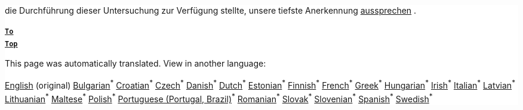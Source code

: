 die Durchführung dieser Untersuchung zur Verfügung stellte, unsere tiefste Anerkennung <a href="https://www.hotmaps-project.eu">aussprechen</a> . </p><p><ins> <code><strong><a href="#guidelines-for-using-the-hotmaps-toolbox-for-analyses-at-national-level">To Top</a></strong></code> </ins> </p>


This page was automatically translated. View in another language:

[English](../en/GL-national) (original) [Bulgarian](../bg/GL-national)<sup>\*</sup> [Croatian](../hr/GL-national)<sup>\*</sup> [Czech](../cs/GL-national)<sup>\*</sup> [Danish](../da/GL-national)<sup>\*</sup> [Dutch](../nl/GL-national)<sup>\*</sup> [Estonian](../et/GL-national)<sup>\*</sup> [Finnish](../fi/GL-national)<sup>\*</sup> [French](../fr/GL-national)<sup>\*</sup>  [Greek](../el/GL-national)<sup>\*</sup> [Hungarian](../hu/GL-national)<sup>\*</sup> [Irish](../ga/GL-national)<sup>\*</sup> [Italian](../it/GL-national)<sup>\*</sup> [Latvian](../lv/GL-national)<sup>\*</sup> [Lithuanian](../lt/GL-national)<sup>\*</sup> [Maltese](../mt/GL-national)<sup>\*</sup> [Polish](../pl/GL-national)<sup>\*</sup> [Portuguese (Portugal, Brazil)](../pt/GL-national)<sup>\*</sup> [Romanian](../ro/GL-national)<sup>\*</sup> [Slovak](../sk/GL-national)<sup>\*</sup> [Slovenian](../sl/GL-national)<sup>\*</sup> [Spanish](../es/GL-national)<sup>\*</sup> [Swedish](../sv/GL-national)<sup>\*</sup> 
